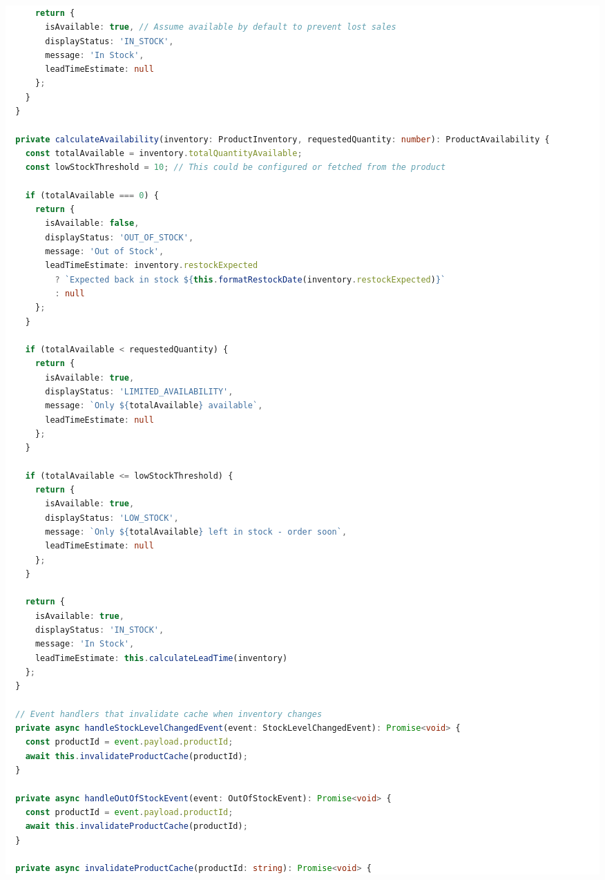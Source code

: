 ```typescript
      return {
        isAvailable: true, // Assume available by default to prevent lost sales
        displayStatus: 'IN_STOCK',
        message: 'In Stock',
        leadTimeEstimate: null
      };
    }
  }

  private calculateAvailability(inventory: ProductInventory, requestedQuantity: number): ProductAvailability {
    const totalAvailable = inventory.totalQuantityAvailable;
    const lowStockThreshold = 10; // This could be configured or fetched from the product
    
    if (totalAvailable === 0) {
      return {
        isAvailable: false,
        displayStatus: 'OUT_OF_STOCK',
        message: 'Out of Stock',
        leadTimeEstimate: inventory.restockExpected 
          ? `Expected back in stock ${this.formatRestockDate(inventory.restockExpected)}`
          : null
      };
    }
    
    if (totalAvailable < requestedQuantity) {
      return {
        isAvailable: true,
        displayStatus: 'LIMITED_AVAILABILITY',
        message: `Only ${totalAvailable} available`,
        leadTimeEstimate: null
      };
    }
    
    if (totalAvailable <= lowStockThreshold) {
      return {
        isAvailable: true,
        displayStatus: 'LOW_STOCK',
        message: `Only ${totalAvailable} left in stock - order soon`,
        leadTimeEstimate: null
      };
    }
    
    return {
      isAvailable: true,
      displayStatus: 'IN_STOCK',
      message: 'In Stock',
      leadTimeEstimate: this.calculateLeadTime(inventory)
    };
  }

  // Event handlers that invalidate cache when inventory changes
  private async handleStockLevelChangedEvent(event: StockLevelChangedEvent): Promise<void> {
    const productId = event.payload.productId;
    await this.invalidateProductCache(productId);
  }
  
  private async handleOutOfStockEvent(event: OutOfStockEvent): Promise<void> {
    const productId = event.payload.productId;
    await this.invalidateProductCache(productId);
  }
  
  private async invalidateProductCache(productId: string): Promise<void> {
```